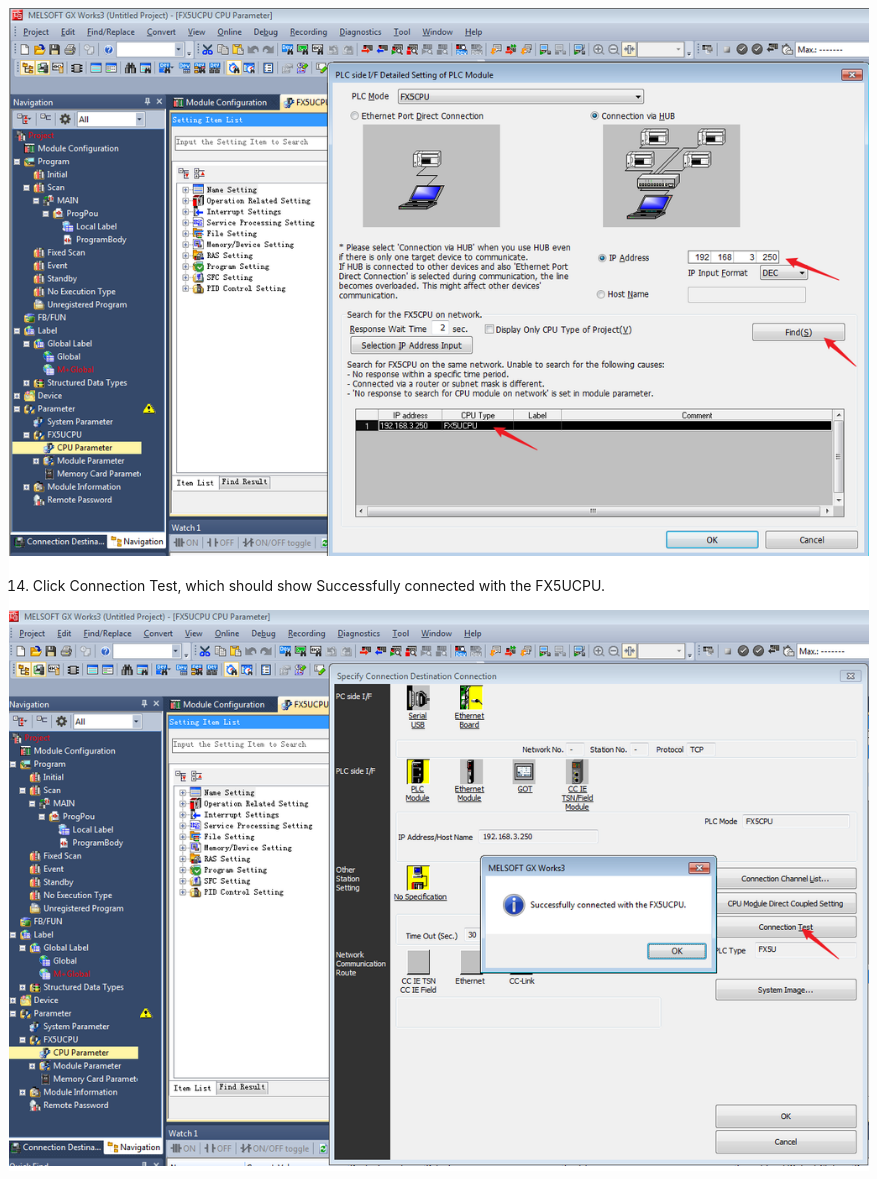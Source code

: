 ![image-20230518110426467](../../../resource/en/bus/image-20230518110426467.png)

14. Click Connection Test, which should show Successfully connected with  the FX5UCPU. 

![image-20230518110443487](../../../resource/en/bus/image-20230518110443487.png)
